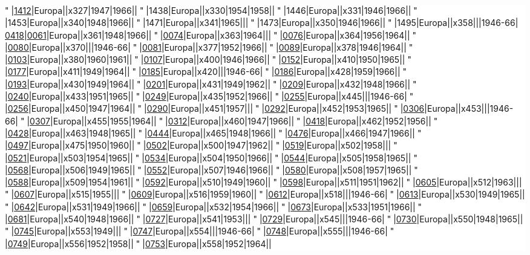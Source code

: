 " |[1412](k2/sh/0417/1412)|Europa||x327|1947|1966||
" |1438|Europa||x330|1954|1958||
" |1446|Europa||x331|1946|1966||
" |1453|Europa||x340|1948|1966||
" |1471|Europa||x341|1965|||
" |1473|Europa||x350|1946|1966||
" |1495|Europa||x358|||1946-66|
[0418](k2/sh/0418)|[0061](k2/sh/0418/0061)|Europa||x361|1948|1966||
" |[0074](k2/sh/0418/0074)|Europa||x363|1964|||
" |[0076](k2/sh/0418/0076)|Europa||x364|1956|1964||
" |[0080](k2/sh/0418/0080)|Europa||x370|||1946-66|
" |[0081](k2/sh/0418/0081)|Europa||x377|1952|1966||
" |[0089](k2/sh/0418/0089)|Europa||x378|1946|1964||
" |[0103](k2/sh/0418/0103)|Europa||x380|1960|1961||
" |[0107](k2/sh/0418/0107)|Europa||x400|1946|1966||
" |[0152](k2/sh/0418/0152)|Europa||x410|1950|1965||
" |[0177](k2/sh/0418/0177)|Europa||x411|1949|1964||
" |[0185](k2/sh/0418/0185)|Europa||x420|||1946-66|
" |[0186](k2/sh/0418/0186)|Europa||x428|1959|1966||
" |[0193](k2/sh/0418/0193)|Europa||x430|1949|1964||
" |[0201](k2/sh/0418/0201)|Europa||x431|1949|1962||
" |[0209](k2/sh/0418/0209)|Europa||x432|1948|1966||
" |[0240](k2/sh/0418/0240)|Europa||x433|1951|1965||
" |[0249](k2/sh/0418/0249)|Europa||x435|1952|1966||
" |[0255](k2/sh/0418/0255)|Europa||x445|||1946-66|
" |[0256](k2/sh/0418/0256)|Europa||x450|1947|1964||
" |[0290](k2/sh/0418/0290)|Europa||x451|1957|||
" |[0292](k2/sh/0418/0292)|Europa||x452|1953|1965||
" |[0306](k2/sh/0418/0306)|Europa||x453|||1946-66|
" |[0307](k2/sh/0418/0307)|Europa||x455|1955|1964||
" |[0312](k2/sh/0418/0312)|Europa||x460|1947|1966||
" |[0418](k2/sh/0418/0418)|Europa||x462|1952|1956||
" |[0428](k2/sh/0418/0428)|Europa||x463|1948|1965||
" |[0444](k2/sh/0418/0444)|Europa||x465|1948|1966||
" |[0476](k2/sh/0418/0476)|Europa||x466|1947|1966||
" |[0497](k2/sh/0418/0497)|Europa||x475|1950|1960||
" |[0502](k2/sh/0418/0502)|Europa||x500|1947|1962||
" |[0519](k2/sh/0418/0519)|Europa||x502|1958|||
" |[0521](k2/sh/0418/0521)|Europa||x503|1954|1965||
" |[0534](k2/sh/0418/0534)|Europa||x504|1950|1966||
" |[0544](k2/sh/0418/0544)|Europa||x505|1958|1965||
" |[0568](k2/sh/0418/0568)|Europa||x506|1949|1965||
" |[0552](k2/sh/0418/0552)|Europa||x507|1946|1966||
" |[0580](k2/sh/0418/0580)|Europa||x508|1957|1965||
" |[0588](k2/sh/0418/0588)|Europa||x509|1954|1961||
" |[0592](k2/sh/0418/0592)|Europa||x510|1949|1960||
" |[0598](k2/sh/0418/0598)|Europa||x511|1951|1962||
" |[0605](k2/sh/0418/0605)|Europa||x512|1963|||
" |[0607](k2/sh/0418/0607)|Europa||x515|1955|||
" |[0609](k2/sh/0418/0609)|Europa||x516|1959|1960||
" |[0612](k2/sh/0418/0612)|Europa||x518|||1946-66|
" |[0613](k2/sh/0418/0613)|Europa||x530|1949|1965||
" |[0642](k2/sh/0418/0642)|Europa||x531|1949|1966||
" |[0659](k2/sh/0418/0659)|Europa||x532|1954|1966||
" |[0673](k2/sh/0418/0673)|Europa||x533|1951|1966||
" |[0681](k2/sh/0418/0681)|Europa||x540|1948|1966||
" |[0727](k2/sh/0418/0727)|Europa||x541|1953|||
" |[0729](k2/sh/0418/0729)|Europa||x545|||1946-66|
" |[0730](k2/sh/0418/0730)|Europa||x550|1948|1965||
" |[0745](k2/sh/0418/0745)|Europa||x553|1949|||
" |[0747](k2/sh/0418/0747)|Europa||x554|||1946-66|
" |[0748](k2/sh/0418/0748)|Europa||x555|||1946-66|
" |[0749](k2/sh/0418/0749)|Europa||x556|1952|1958||
" |[0753](k2/sh/0418/0753)|Europa||x558|1952|1964||